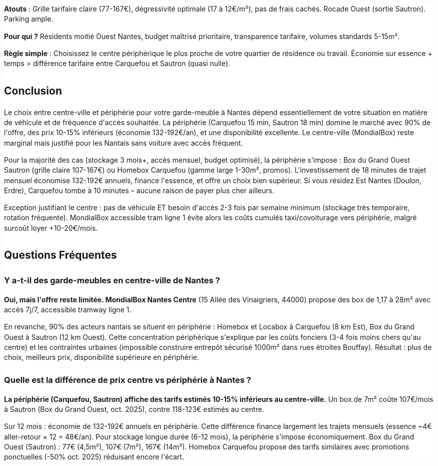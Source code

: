 **Atouts** : Grille tarifaire claire (77-167€), dégressivité optimale (17 à 12€/m²), pas de frais cachés. Rocade Ouest (sortie Sautron). Parking ample.

**Pour qui ?** Résidents moitié Ouest Nantes, budget maîtrisé prioritaire, transparence tarifaire, volumes standards 5-15m².

**Règle simple** : Choisissez le centre périphérique le plus proche de votre quartier de résidence ou travail. Économie sur essence + temps > différence tarifaire entre Carquefou et Sautron (quasi nulle).

## Conclusion

Le choix entre centre-ville et périphérie pour votre garde-meuble à Nantes dépend essentiellement de votre situation en matière de véhicule et de fréquence d'accès souhaitée. La périphérie (Carquefou 15 min, Sautron 18 min) domine le marché avec 90% de l'offre, des prix 10-15% inférieurs (économie 132-192€/an), et une disponibilité excellente. Le centre-ville (MondialBox) reste marginal mais justifié pour les Nantais sans voiture avec accès fréquent.

Pour la majorité des cas (stockage 3 mois+, accès mensuel, budget optimisé), la périphérie s'impose : Box du Grand Ouest Sautron (grille claire 107-167€) ou Homebox Carquefou (gamme large 1-30m², promos). L'investissement de 18 minutes de trajet mensuel économise 132-192€ annuels, finance l'essence, et offre un choix bien supérieur. Si vous résidez Est Nantes (Doulon, Erdre), Carquefou tombe à 10 minutes – aucune raison de payer plus cher ailleurs.

Exception justifiant le centre : pas de véhicule ET besoin d'accès 2-3 fois par semaine minimum (stockage très temporaire, rotation fréquente). MondialBox accessible tram ligne 1 évite alors les coûts cumulés taxi/covoiturage vers périphérie, malgré surcoût loyer +10-20€/mois.

## Questions Fréquentes

### Y a-t-il des garde-meubles en centre-ville de Nantes ?

**Oui, mais l'offre reste limitée. MondialBox Nantes Centre** (15 Allée des Vinaigriers, 44000) propose des box de 1,17 à 28m² avec accès 7j/7, accessible tramway ligne 1.

En revanche, 90% des acteurs nantais se situent en périphérie : Homebox et Locabox à Carquefou (8 km Est), Box du Grand Ouest à Sautron (12 km Ouest). Cette concentration périphérique s'explique par les coûts fonciers (3-4 fois moins chers qu'au centre) et les contraintes urbaines (impossible construire entrepôt sécurisé 1000m² dans rues étroites Bouffay). Résultat : plus de choix, meilleurs prix, disponibilité supérieure en périphérie.

### Quelle est la différence de prix centre vs périphérie à Nantes ?

**La périphérie (Carquefou, Sautron) affiche des tarifs estimés 10-15% inférieurs au centre-ville.** Un box de 7m² coûte 107€/mois à Sautron (Box du Grand Ouest, oct. 2025), contre 118-123€ estimés au centre.

Sur 12 mois : économie de 132-192€ annuels en périphérie. Cette différence finance largement les trajets mensuels (essence ~4€ aller-retour × 12 = 48€/an). Pour stockage longue durée (6-12 mois), la périphérie s'impose économiquement. Box du Grand Ouest (Sautron) : 77€ (4,5m²), 107€ (7m²), 167€ (14m²). Homebox Carquefou propose des tarifs similaires avec promotions ponctuelles (-50% oct. 2025) réduisant encore l'écart.
